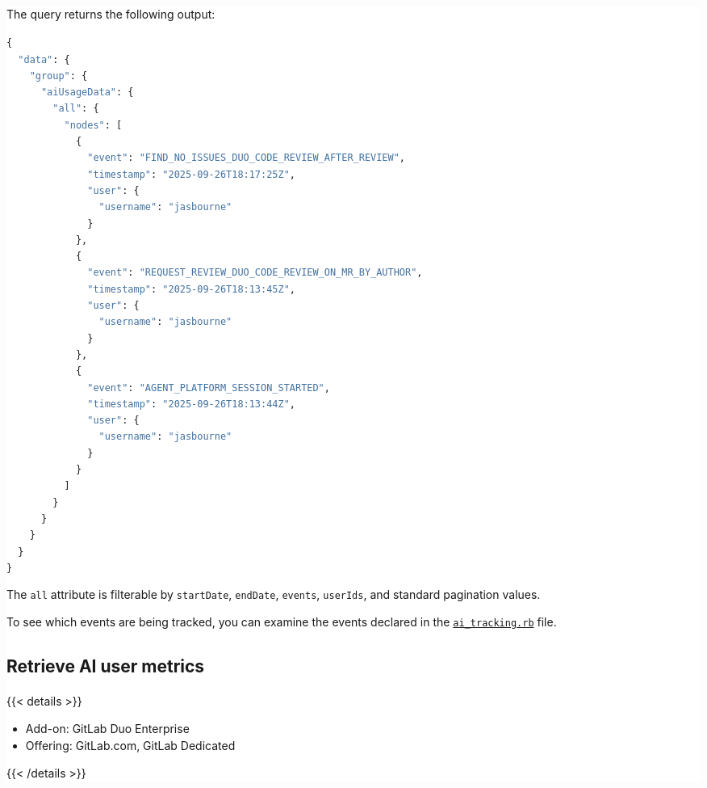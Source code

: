 
The query returns the following output:

```graphql
{
  "data": {
    "group": {
      "aiUsageData": {
        "all": {
          "nodes": [
            {
              "event": "FIND_NO_ISSUES_DUO_CODE_REVIEW_AFTER_REVIEW",
              "timestamp": "2025-09-26T18:17:25Z",
              "user": {
                "username": "jasbourne"
              }
            },
            {
              "event": "REQUEST_REVIEW_DUO_CODE_REVIEW_ON_MR_BY_AUTHOR",
              "timestamp": "2025-09-26T18:13:45Z",
              "user": {
                "username": "jasbourne"
              }
            },
            {
              "event": "AGENT_PLATFORM_SESSION_STARTED",
              "timestamp": "2025-09-26T18:13:44Z",
              "user": {
                "username": "jasbourne"
              }
            }
          ]
        }
      }
    }
  }
}
```

The `all` attribute is filterable by `startDate`, `endDate`, `events`, `userIds`, and standard pagination values.

To see which events are being tracked, you can examine the events declared in the [`ai_tracking.rb`](https://gitlab.com/gitlab-org/gitlab/-/blob/master/ee/lib/gitlab/tracking/ai_tracking.rb) file.

## Retrieve AI user metrics

{{< details >}}

- Add-on: GitLab Duo Enterprise
- Offering: GitLab.com, GitLab Dedicated

{{< /details >}}
